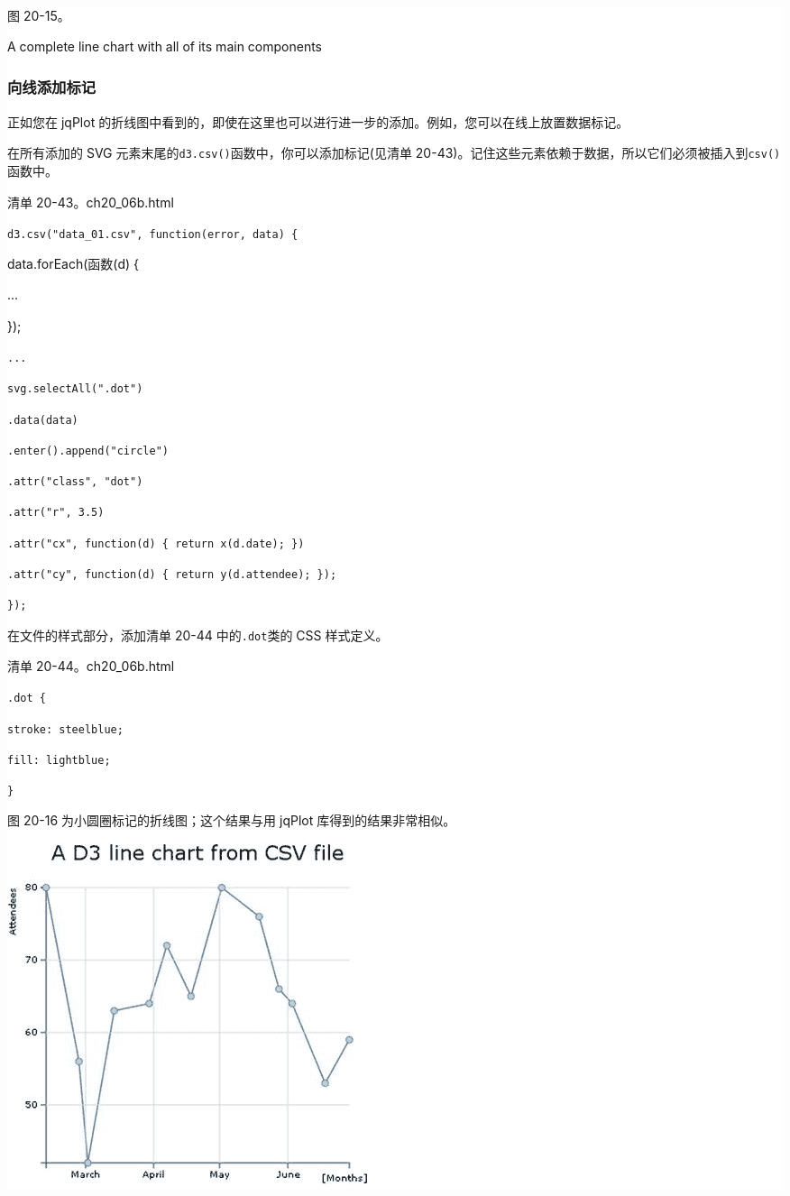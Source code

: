 图 20-15。

A complete line chart with all of its main components

### 向线添加标记

正如您在 jqPlot 的折线图中看到的，即使在这里也可以进行进一步的添加。例如，您可以在线上放置数据标记。

在所有添加的 SVG 元素末尾的`d3.csv()`函数中，你可以添加标记(见清单 20-43)。记住这些元素依赖于数据，所以它们必须被插入到`csv()`函数中。

清单 20-43。ch20_06b.html

`d3.csv("data_01.csv", function(error, data) {`

data.forEach(函数(d) {

...

});

`...`

`svg.selectAll(".dot")`

`.data(data)`

`.enter().append("circle")`

`.attr("class", "dot")`

`.attr("r", 3.5)`

`.attr("cx", function(d) { return x(d.date); })`

`.attr("cy", function(d) { return y(d.attendee); });`

`});`

在文件的样式部分，添加清单 20-44 中的`.dot`类的 CSS 样式定义。

清单 20-44。ch20_06b.html

`.dot {`

`stroke: steelblue;`

`fill: lightblue;`

`}`

图 20-16 为小圆圈标记的折线图；这个结果与用 jqPlot 库得到的结果非常相似。

![A978-1-4302-6290-9_20_Fig16_HTML.jpg](img/A978-1-4302-6290-9_20_Fig16_HTML.jpg)
